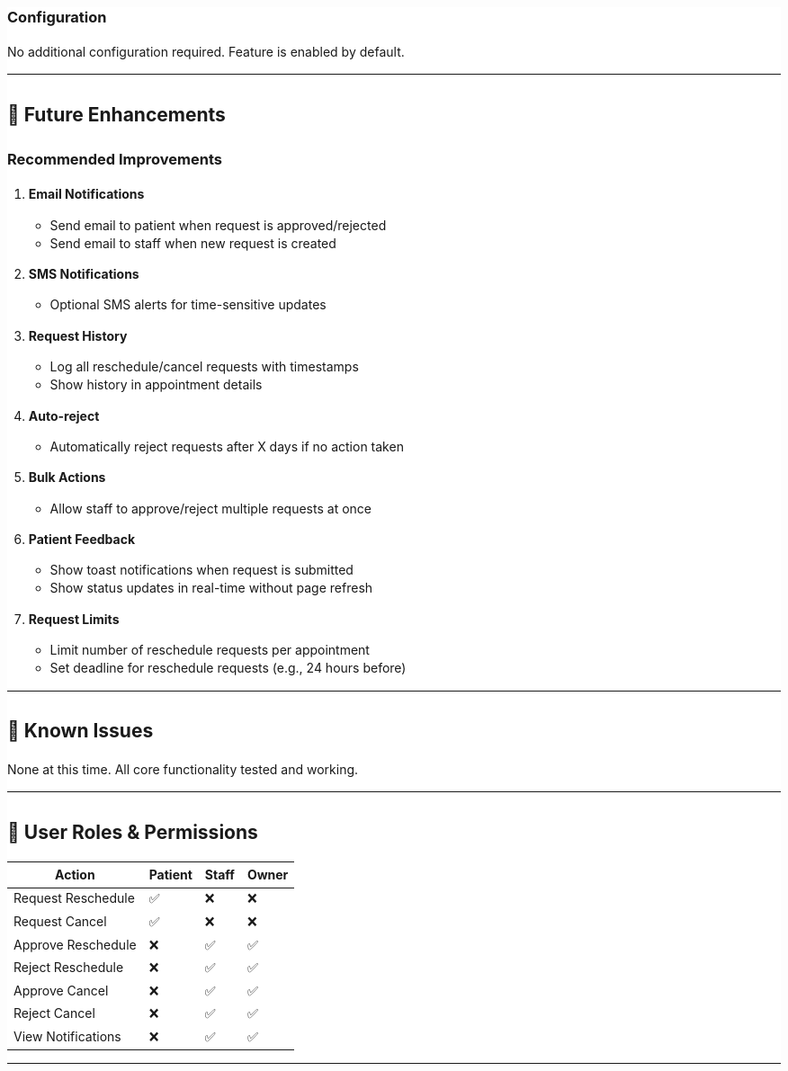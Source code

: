 ### Configuration
No additional configuration required. Feature is enabled by default.

---

## 📝 Future Enhancements

### Recommended Improvements
1. **Email Notifications**
   - Send email to patient when request is approved/rejected
   - Send email to staff when new request is created

2. **SMS Notifications**
   - Optional SMS alerts for time-sensitive updates

3. **Request History**
   - Log all reschedule/cancel requests with timestamps
   - Show history in appointment details

4. **Auto-reject**
   - Automatically reject requests after X days if no action taken

5. **Bulk Actions**
   - Allow staff to approve/reject multiple requests at once

6. **Patient Feedback**
   - Show toast notifications when request is submitted
   - Show status updates in real-time without page refresh

7. **Request Limits**
   - Limit number of reschedule requests per appointment
   - Set deadline for reschedule requests (e.g., 24 hours before)

---

## 🐛 Known Issues

None at this time. All core functionality tested and working.

---

## 👥 User Roles & Permissions

| Action | Patient | Staff | Owner |
|--------|---------|-------|-------|
| Request Reschedule | ✅ | ❌ | ❌ |
| Request Cancel | ✅ | ❌ | ❌ |
| Approve Reschedule | ❌ | ✅ | ✅ |
| Reject Reschedule | ❌ | ✅ | ✅ |
| Approve Cancel | ❌ | ✅ | ✅ |
| Reject Cancel | ❌ | ✅ | ✅ |
| View Notifications | ❌ | ✅ | ✅ |

---